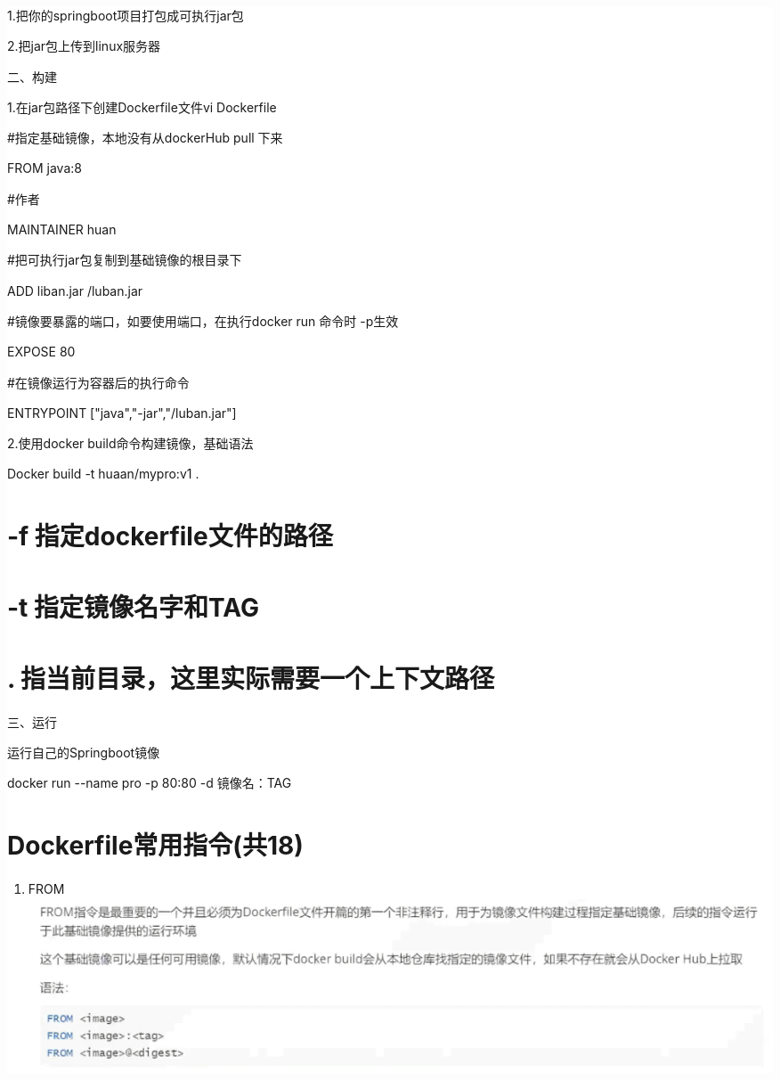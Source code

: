 1.把你的springboot项目打包成可执行jar包 

2.把jar包上传到linux服务器 

 

 

二、构建 

1.在jar包路径下创建Dockerfile文件vi Dockerfile 

 

#指定基础镜像，本地没有从dockerHub pull 下来 

FROM java:8 

 

#作者 

MAINTAINER huan 

 

#把可执行jar包复制到基础镜像的根目录下 

ADD liban.jar /luban.jar 

 

#镜像要暴露的端口，如要使用端口，在执行docker run 命令时 -p生效 

EXPOSE 80 

 

#在镜像运行为容器后的执行命令 

ENTRYPOINT ["java","-jar","/luban.jar"] 

 

2.使用docker build命令构建镜像，基础语法 

Docker build -t huaan/mypro:v1 . 

# -f 指定dockerfile文件的路径 

# -t 指定镜像名字和TAG 

# .  指当前目录，这里实际需要一个上下文路径 

 

三、运行 

运行自己的Springboot镜像 

docker run --name pro -p 80:80 -d 镜像名：TAG

# Dockerfile常用指令(共18) 
1. FROM 
![](./imgs/img5.png) 